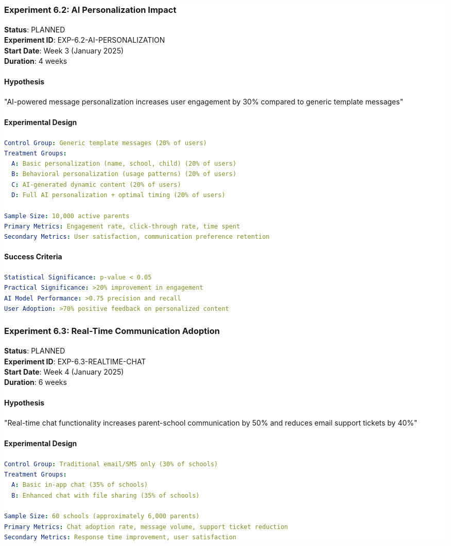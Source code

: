 ### Experiment 6.2: AI Personalization Impact
**Status**: PLANNED  
**Experiment ID**: EXP-6.2-AI-PERSONALIZATION  
**Start Date**: Week 3 (January 2025)  
**Duration**: 4 weeks  

#### Hypothesis
"AI-powered message personalization increases user engagement by 30% compared to generic template messages"

#### Experimental Design
```yaml
Control Group: Generic template messages (20% of users)
Treatment Groups:
  A: Basic personalization (name, school, child) (20% of users)
  B: Behavioral personalization (usage patterns) (20% of users)
  C: AI-generated dynamic content (20% of users)
  D: Full AI personalization + optimal timing (20% of users)

Sample Size: 10,000 active parents
Primary Metrics: Engagement rate, click-through rate, time spent
Secondary Metrics: User satisfaction, communication preference retention
```

#### Success Criteria
```yaml
Statistical Significance: p-value < 0.05
Practical Significance: >20% improvement in engagement
AI Model Performance: >0.75 precision and recall
User Adoption: >70% positive feedback on personalized content
```

### Experiment 6.3: Real-Time Communication Adoption
**Status**: PLANNED  
**Experiment ID**: EXP-6.3-REALTIME-CHAT  
**Start Date**: Week 4 (January 2025)  
**Duration**: 6 weeks  

#### Hypothesis
"Real-time chat functionality increases parent-school communication by 50% and reduces email support tickets by 40%"

#### Experimental Design
```yaml
Control Group: Traditional email/SMS only (30% of schools)
Treatment Groups:
  A: Basic in-app chat (35% of schools)
  B: Enhanced chat with file sharing (35% of schools)

Sample Size: 60 schools (approximately 6,000 parents)
Primary Metrics: Chat adoption rate, message volume, support ticket reduction
Secondary Metrics: Response time improvement, user satisfaction
```
